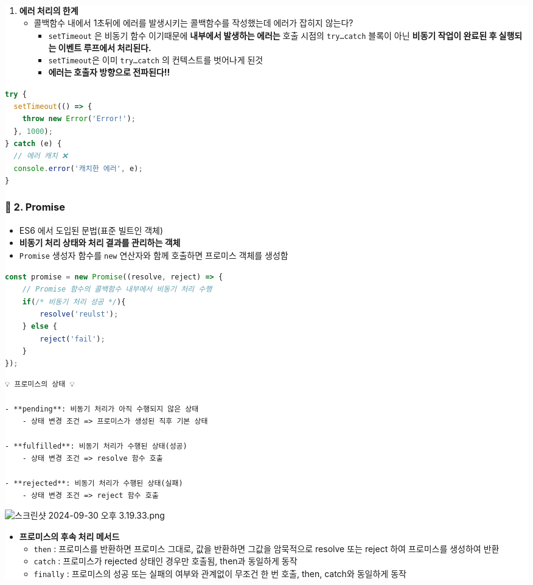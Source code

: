1. **에러 처리의 한계**
   - 콜백함수 내에서 1초뒤에 에러를 발생시키는 콜백함수를 작성했는데 에러가 잡히지 않는다?
     - `setTimeout` 은 비동기 함수 이기때문에 **내부에서 발생하는 에러는** 호출 시점의 `try…catch` 블록이 아닌 **비동기 작업이 완료된 후 실행되는 이벤트 루프에서 처리된다.**
     - `setTimeout`은 이미 `try…catch` 의 컨텍스트를 벗어나게 된것
     - **에러는 호출자 방향으로 전파된다!!**

```jsx
try {
  setTimeout(() => {
    throw new Error('Error!');
  }, 1000);
} catch (e) {
  // 에러 캐치 ❌
  console.error('캐치한 에러', e);
}
```

### 📌 2. Promise

- ES6 에서 도입된 문법(표준 빌트인 객체)
- **비동기 처리 상태와 처리 결과를 관리하는 객체**
- `Promise` 생성자 함수를 `new` 연산자와 함께 호출하면 프로미스 객체를 생성함

```jsx
const promise = new Promise((resolve, reject) => {
	// Promise 함수의 콜백함수 내부에서 비동기 처리 수행
	if(/* 비동기 처리 성공 */){
		resolve('reulst');
	} else {
		reject('fail');
	}
});
```

```abap
💡 프로미스의 상태 💡

- **pending**: 비동기 처리가 아직 수행되지 않은 상태
	- 상태 변경 조건 => 프로미스가 생성된 직후 기본 상태

- **fulfilled**: 비동기 처리가 수행된 상태(성공)
	- 상태 변경 조건 => resolve 함수 호출

- **rejected**: 비동기 처리가 수행된 상태(실패)
	- 상태 변경 조건 => reject 함수 호출
```

![스크린샷 2024-09-30 오후 3.19.33.png](https://prod-files-secure.s3.us-west-2.amazonaws.com/b8509b13-708e-46b1-92da-a31667b3b645/1110c8c0-61ca-4c63-a769-24efeff2a774/%E1%84%89%E1%85%B3%E1%84%8F%E1%85%B3%E1%84%85%E1%85%B5%E1%86%AB%E1%84%89%E1%85%A3%E1%86%BA_2024-09-30_%E1%84%8B%E1%85%A9%E1%84%92%E1%85%AE_3.19.33.png)

- **프로미스의 후속 처리 메서드**
  - `then` : 프로미스를 반환하면 프로미스 그대로, 값을 반환하면 그값을 암묵적으로 resolve 또는 reject 하여 프로미스를 생성하여 반환
  - `catch` : 프로미스가 rejected 상태인 경우만 호출됨, then과 동일하게 동작
  - `finally` : 프로미스의 성공 또는 실패의 여부와 관계없이 무조건 한 번 호출, then, catch와 동일하게 동작
